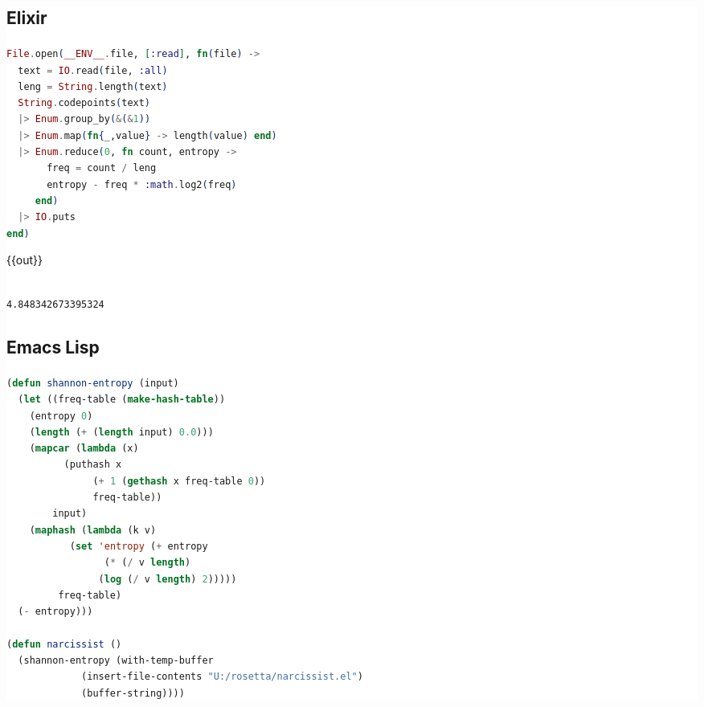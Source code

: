 ## Elixir


```elixir
File.open(__ENV__.file, [:read], fn(file) ->
  text = IO.read(file, :all)
  leng = String.length(text)
  String.codepoints(text)
  |> Enum.group_by(&(&1))
  |> Enum.map(fn{_,value} -> length(value) end)
  |> Enum.reduce(0, fn count, entropy ->
       freq = count / leng
       entropy - freq * :math.log2(freq)
     end)
  |> IO.puts
end)
```


{{out}}

```txt

4.848342673395324

```



## Emacs Lisp


```lisp
(defun shannon-entropy (input)
  (let ((freq-table (make-hash-table))
	(entropy 0)
	(length (+ (length input) 0.0)))
    (mapcar (lambda (x)
	      (puthash x
		       (+ 1 (gethash x freq-table 0))
		       freq-table))
	    input)
    (maphash (lambda (k v)
	       (set 'entropy (+ entropy
			     (* (/ v length)
				(log (/ v length) 2)))))
	     freq-table)
  (- entropy)))

(defun narcissist ()
  (shannon-entropy (with-temp-buffer
		     (insert-file-contents "U:/rosetta/narcissist.el")
		     (buffer-string))))
```
